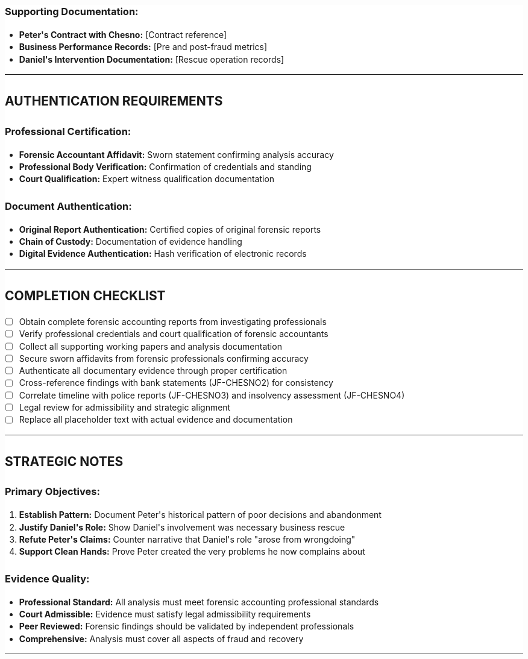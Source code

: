 ### Supporting Documentation:
- **Peter's Contract with Chesno:** [Contract reference]
- **Business Performance Records:** [Pre and post-fraud metrics]
- **Daniel's Intervention Documentation:** [Rescue operation records]

---

## AUTHENTICATION REQUIREMENTS

### Professional Certification:
- **Forensic Accountant Affidavit:** Sworn statement confirming analysis accuracy
- **Professional Body Verification:** Confirmation of credentials and standing
- **Court Qualification:** Expert witness qualification documentation

### Document Authentication:
- **Original Report Authentication:** Certified copies of original forensic reports
- **Chain of Custody:** Documentation of evidence handling
- **Digital Evidence Authentication:** Hash verification of electronic records

---

## COMPLETION CHECKLIST

- [ ] Obtain complete forensic accounting reports from investigating professionals
- [ ] Verify professional credentials and court qualification of forensic accountants
- [ ] Collect all supporting working papers and analysis documentation
- [ ] Secure sworn affidavits from forensic professionals confirming accuracy
- [ ] Authenticate all documentary evidence through proper certification
- [ ] Cross-reference findings with bank statements (JF-CHESNO2) for consistency
- [ ] Correlate timeline with police reports (JF-CHESNO3) and insolvency assessment (JF-CHESNO4)
- [ ] Legal review for admissibility and strategic alignment
- [ ] Replace all placeholder text with actual evidence and documentation

---

## STRATEGIC NOTES

### Primary Objectives:
1. **Establish Pattern:** Document Peter's historical pattern of poor decisions and abandonment
2. **Justify Daniel's Role:** Show Daniel's involvement was necessary business rescue
3. **Refute Peter's Claims:** Counter narrative that Daniel's role "arose from wrongdoing"
4. **Support Clean Hands:** Prove Peter created the very problems he now complains about

### Evidence Quality:
- **Professional Standard:** All analysis must meet forensic accounting professional standards
- **Court Admissible:** Evidence must satisfy legal admissibility requirements
- **Peer Reviewed:** Forensic findings should be validated by independent professionals
- **Comprehensive:** Analysis must cover all aspects of fraud and recovery

---